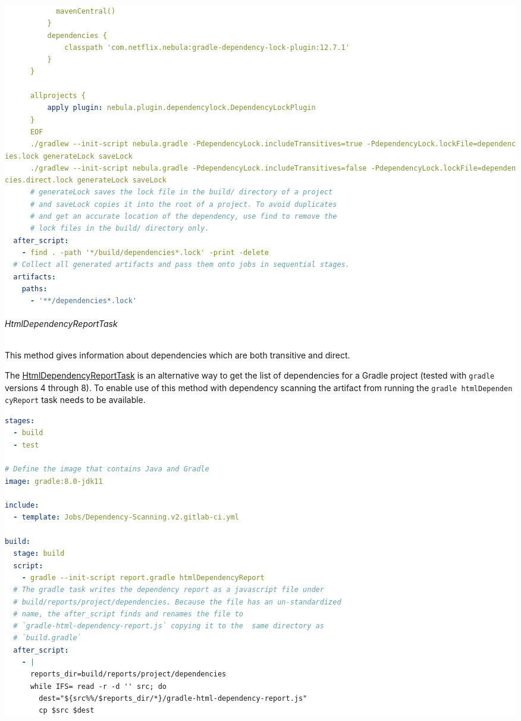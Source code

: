 ```yaml
            mavenCentral()
          }
          dependencies {
              classpath 'com.netflix.nebula:gradle-dependency-lock-plugin:12.7.1'
          }
      }

      allprojects {
          apply plugin: nebula.plugin.dependencylock.DependencyLockPlugin
      }
      EOF
      ./gradlew --init-script nebula.gradle -PdependencyLock.includeTransitives=true -PdependencyLock.lockFile=dependencies.lock generateLock saveLock
      ./gradlew --init-script nebula.gradle -PdependencyLock.includeTransitives=false -PdependencyLock.lockFile=dependencies.direct.lock generateLock saveLock
      # generateLock saves the lock file in the build/ directory of a project
      # and saveLock copies it into the root of a project. To avoid duplicates
      # and get an accurate location of the dependency, use find to remove the
      # lock files in the build/ directory only.
  after_script:
    - find . -path '*/build/dependencies*.lock' -print -delete
  # Collect all generated artifacts and pass them onto jobs in sequential stages.
  artifacts:
    paths:
      - '**/dependencies*.lock'
```

###### HtmlDependencyReportTask

This method gives information about dependencies which are both transitive and direct.

The [HtmlDependencyReportTask](https://docs.gradle.org/current/dsl/org.gradle.api.reporting.dependencies.HtmlDependencyReportTask.html)
is an alternative way to get the list of dependencies for a Gradle project (tested with `gradle`
versions 4 through 8). To enable use of this method with dependency scanning the artifact from running the
`gradle htmlDependencyReport` task needs to be available.

```yaml
stages:
  - build
  - test

# Define the image that contains Java and Gradle
image: gradle:8.0-jdk11

include:
  - template: Jobs/Dependency-Scanning.v2.gitlab-ci.yml

build:
  stage: build
  script:
    - gradle --init-script report.gradle htmlDependencyReport
  # The gradle task writes the dependency report as a javascript file under
  # build/reports/project/dependencies. Because the file has an un-standardized
  # name, the after_script finds and renames the file to
  # `gradle-html-dependency-report.js` copying it to the  same directory as
  # `build.gradle`
  after_script:
    - |
      reports_dir=build/reports/project/dependencies
      while IFS= read -r -d '' src; do
        dest="${src%%/$reports_dir/*}/gradle-html-dependency-report.js"
        cp $src $dest
```